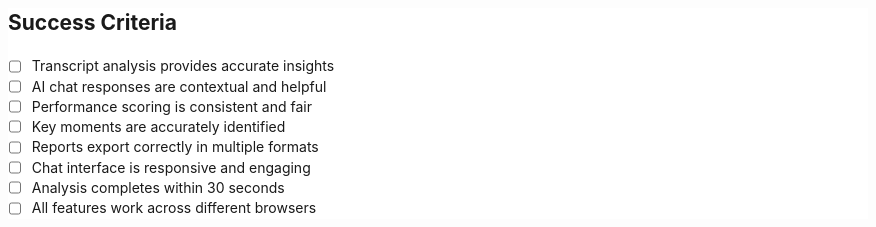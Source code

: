 ## Success Criteria

- [ ] Transcript analysis provides accurate insights
- [ ] AI chat responses are contextual and helpful
- [ ] Performance scoring is consistent and fair
- [ ] Key moments are accurately identified
- [ ] Reports export correctly in multiple formats
- [ ] Chat interface is responsive and engaging
- [ ] Analysis completes within 30 seconds
- [ ] All features work across different browsers
